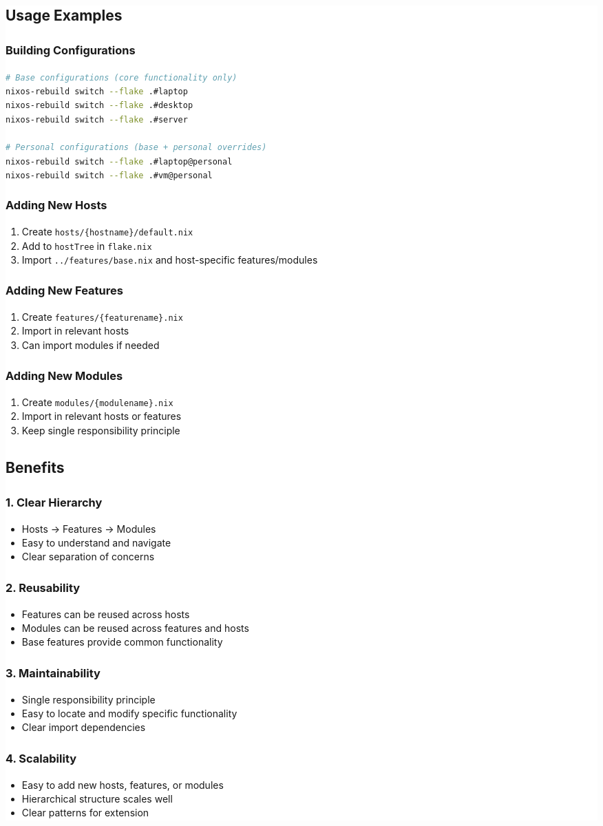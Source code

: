 ## Usage Examples

### Building Configurations
```bash
# Base configurations (core functionality only)
nixos-rebuild switch --flake .#laptop
nixos-rebuild switch --flake .#desktop
nixos-rebuild switch --flake .#server

# Personal configurations (base + personal overrides)
nixos-rebuild switch --flake .#laptop@personal
nixos-rebuild switch --flake .#vm@personal
```

### Adding New Hosts
1. Create `hosts/{hostname}/default.nix`
2. Add to `hostTree` in `flake.nix`
3. Import `../features/base.nix` and host-specific features/modules

### Adding New Features
1. Create `features/{featurename}.nix`
2. Import in relevant hosts
3. Can import modules if needed

### Adding New Modules
1. Create `modules/{modulename}.nix`
2. Import in relevant hosts or features
3. Keep single responsibility principle

## Benefits

### 1. **Clear Hierarchy**
- Hosts → Features → Modules
- Easy to understand and navigate
- Clear separation of concerns

### 2. **Reusability**
- Features can be reused across hosts
- Modules can be reused across features and hosts
- Base features provide common functionality

### 3. **Maintainability**
- Single responsibility principle
- Easy to locate and modify specific functionality
- Clear import dependencies

### 4. **Scalability**
- Easy to add new hosts, features, or modules
- Hierarchical structure scales well
- Clear patterns for extension
